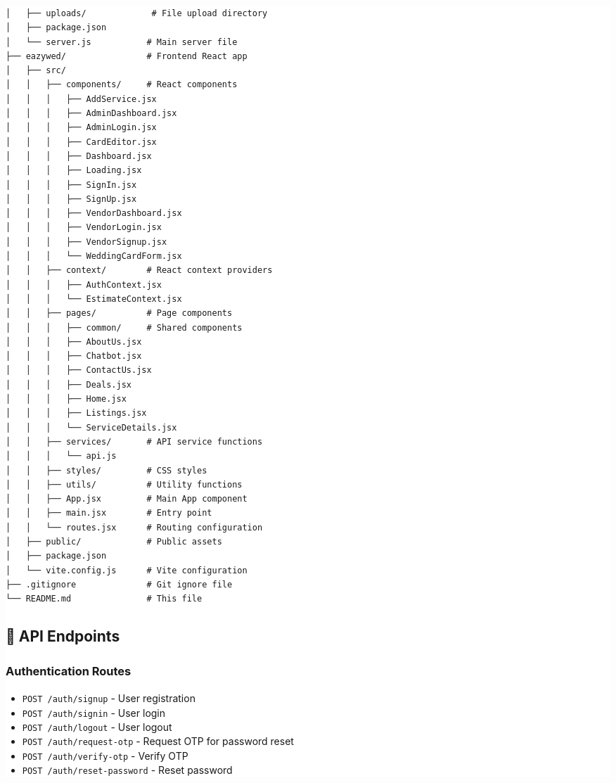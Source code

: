 ```
│   ├── uploads/             # File upload directory
│   ├── package.json
│   └── server.js           # Main server file
├── eazywed/                # Frontend React app
│   ├── src/
│   │   ├── components/     # React components
│   │   │   ├── AddService.jsx
│   │   │   ├── AdminDashboard.jsx
│   │   │   ├── AdminLogin.jsx
│   │   │   ├── CardEditor.jsx
│   │   │   ├── Dashboard.jsx
│   │   │   ├── Loading.jsx
│   │   │   ├── SignIn.jsx
│   │   │   ├── SignUp.jsx
│   │   │   ├── VendorDashboard.jsx
│   │   │   ├── VendorLogin.jsx
│   │   │   ├── VendorSignup.jsx
│   │   │   └── WeddingCardForm.jsx
│   │   ├── context/        # React context providers
│   │   │   ├── AuthContext.jsx
│   │   │   └── EstimateContext.jsx
│   │   ├── pages/          # Page components
│   │   │   ├── common/     # Shared components
│   │   │   ├── AboutUs.jsx
│   │   │   ├── Chatbot.jsx
│   │   │   ├── ContactUs.jsx
│   │   │   ├── Deals.jsx
│   │   │   ├── Home.jsx
│   │   │   ├── Listings.jsx
│   │   │   └── ServiceDetails.jsx
│   │   ├── services/       # API service functions
│   │   │   └── api.js
│   │   ├── styles/         # CSS styles
│   │   ├── utils/          # Utility functions
│   │   ├── App.jsx         # Main App component
│   │   ├── main.jsx        # Entry point
│   │   └── routes.jsx      # Routing configuration
│   ├── public/             # Public assets
│   ├── package.json
│   └── vite.config.js      # Vite configuration
├── .gitignore              # Git ignore file
└── README.md               # This file
```

## 🔧 API Endpoints

### Authentication Routes
- `POST /auth/signup` - User registration
- `POST /auth/signin` - User login
- `POST /auth/logout` - User logout
- `POST /auth/request-otp` - Request OTP for password reset
- `POST /auth/verify-otp` - Verify OTP
- `POST /auth/reset-password` - Reset password
